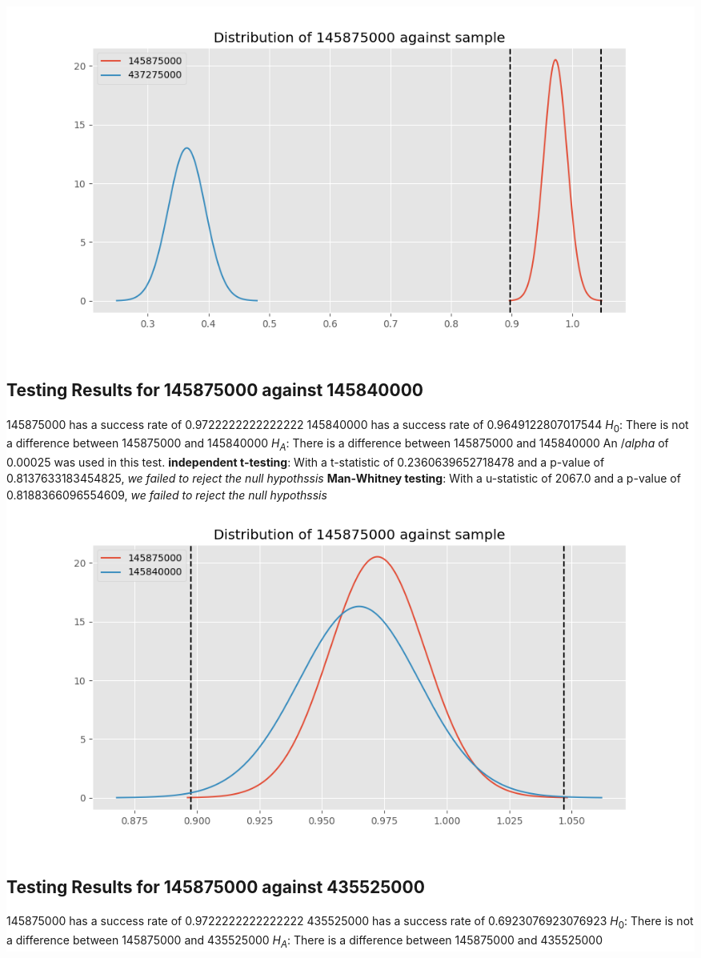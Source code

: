 ![](images/145875000_against_437275000.png) 
## Testing Results for 145875000 against 145840000 
145875000 has a success rate of 0.9722222222222222
145840000 has a success rate of 0.9649122807017544
$H_{0}$: There is not a difference between 145875000 and 145840000
$H_{A}$: There is a difference between 145875000 and 145840000
An $/alpha$ of 0.00025 was used in this test.
__independent t-testing__: With a t-statistic of 0.2360639652718478 and a p-value of 0.8137633183454825, _we failed to reject the null hypothssis_
__Man-Whitney testing__: With a u-statistic of 2067.0 and a p-value of 0.8188366096554609, _we failed to reject the null hypothssis_
![](images/145875000_against_145840000.png) 
## Testing Results for 145875000 against 435525000 
145875000 has a success rate of 0.9722222222222222
435525000 has a success rate of 0.6923076923076923
$H_{0}$: There is not a difference between 145875000 and 435525000
$H_{A}$: There is a difference between 145875000 and 435525000